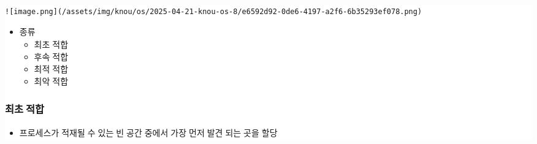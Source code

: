     ![image.png](/assets/img/knou/os/2025-04-21-knou-os-8/e6592d92-0de6-4197-a2f6-6b35293ef078.png)
    
- 종류
    - 최초 적합
    - 후속 적합
    - 최적 적합
    - 최악 적합

### 최초 적합

- 프로세스가 적재될 수 있는 빈 공간 중에서 가장 먼저 발견 되는 곳을 할당
    